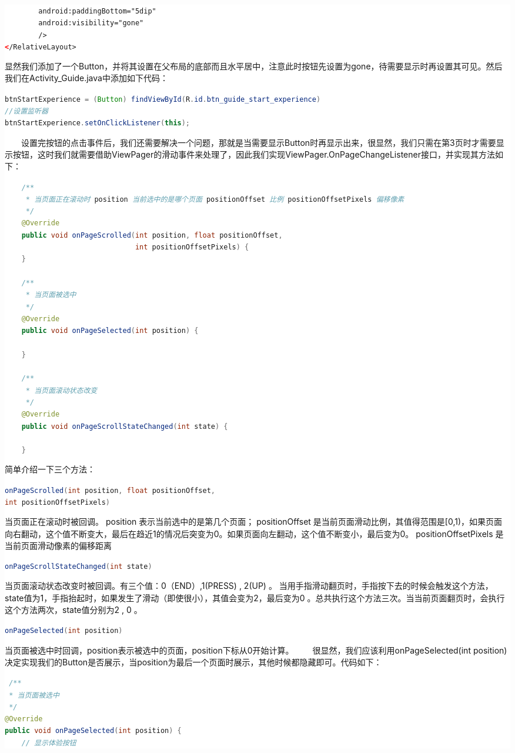 ```xml
        android:paddingBottom="5dip"
        android:visibility="gone"
        />
</RelativeLayout>
```
显然我们添加了一个Button，并将其设置在父布局的底部而且水平居中，注意此时按钮先设置为gone，待需要显示时再设置其可见。然后我们在Activity_Guide.java中添加如下代码：
```java
btnStartExperience = (Button) findViewById(R.id.btn_guide_start_experience)
//设置监听器
btnStartExperience.setOnClickListener(this);
```
  设置完按钮的点击事件后，我们还需要解决一个问题，那就是当需要显示Button时再显示出来，很显然，我们只需在第3页时才需要显示按钮，这时我们就需要借助ViewPager的滑动事件来处理了，因此我们实现ViewPager.OnPageChangeListener接口，并实现其方法如下：
```java
    /**
     * 当页面正在滚动时 position 当前选中的是哪个页面 positionOffset 比例 positionOffsetPixels 偏移像素
     */
    @Override
    public void onPageScrolled(int position, float positionOffset,
                               int positionOffsetPixels) {
    }

    /**
     * 当页面被选中
     */
    @Override
    public void onPageSelected(int position) {

    }

    /**
     * 当页面滚动状态改变
     */
    @Override
    public void onPageScrollStateChanged(int state) {

    }
```

简单介绍一下三个方法：
```java
onPageScrolled(int position, float positionOffset, 
int positionOffsetPixels) 
```
当页面正在滚动时被回调。 
position 表示当前选中的是第几个页面； 
positionOffset 是当前页面滑动比例，其值得范围是[0,1)，如果页面向右翻动，这个值不断变大，最后在趋近1的情况后突变为0。如果页面向左翻动，这个值不断变小，最后变为0。 
positionOffsetPixels 是当前页面滑动像素的偏移距离
```java
onPageScrollStateChanged(int state)
``` 
当页面滚动状态改变时被回调。有三个值：0（END）,1(PRESS) , 2(UP) 。 
当用手指滑动翻页时，手指按下去的时候会触发这个方法，state值为1，手指抬起时，如果发生了滑动（即使很小），其值会变为2，最后变为0 。总共执行这个方法三次。当当前页面翻页时，会执行这个方法两次，state值分别为2 , 0 。
```java
onPageSelected(int position) 
```
当页面被选中时回调，position表示被选中的页面，position下标从0开始计算。
  很显然，我们应该利用onPageSelected(int position)决定实现我们的Button是否展示，当position为最后一个页面时展示，其他时候都隐藏即可。代码如下：
```java
 /**
 * 当页面被选中
 */
@Override
public void onPageSelected(int position) {
    // 显示体验按钮
```
